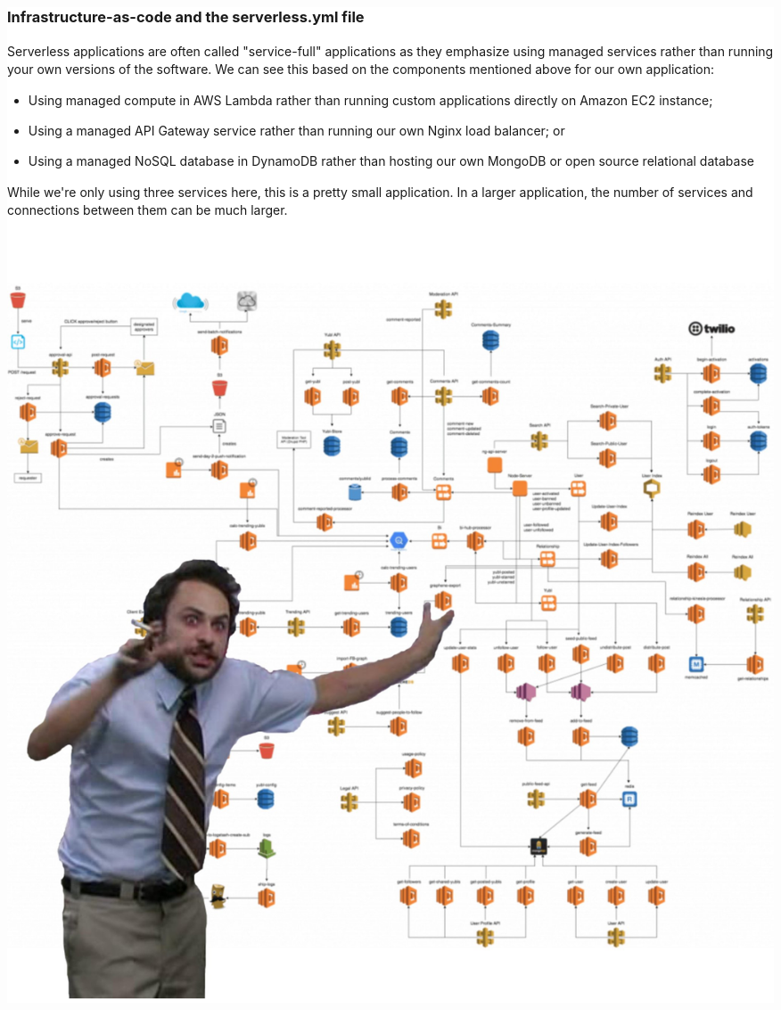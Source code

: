 ### Infrastructure-as-code and the serverless.yml file

Serverless applications are often called "service-full" applications as they emphasize using managed services rather than running your own versions of the software. We can see this based on the components mentioned above for our own application:

- Using managed compute in AWS Lambda rather than running custom applications directly on Amazon EC2 instance;

- Using a managed API Gateway service rather than running our own Nginx load balancer; or

- Using a managed NoSQL database in DynamoDB rather than hosting our own MongoDB or open source relational database

While we're only using three services here, this is a pretty small application. In a larger application, the number of services and connections between them can be much larger.

![Charlie conspiracy meme with serverless architecture background](images/serverless_charlie.png)

